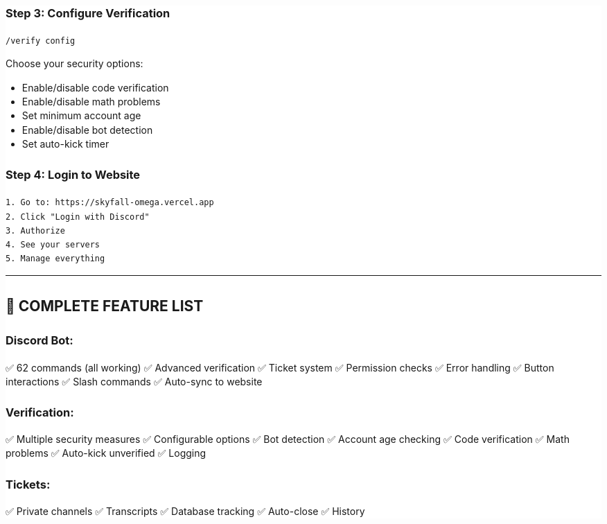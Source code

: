 ### **Step 3: Configure Verification**
```
/verify config
```
Choose your security options:
- Enable/disable code verification
- Enable/disable math problems
- Set minimum account age
- Enable/disable bot detection
- Set auto-kick timer

### **Step 4: Login to Website**
```
1. Go to: https://skyfall-omega.vercel.app
2. Click "Login with Discord"
3. Authorize
4. See your servers
5. Manage everything
```

---

## 🎯 COMPLETE FEATURE LIST

### **Discord Bot:**
✅ 62 commands (all working)
✅ Advanced verification
✅ Ticket system
✅ Permission checks
✅ Error handling
✅ Button interactions
✅ Slash commands
✅ Auto-sync to website

### **Verification:**
✅ Multiple security measures
✅ Configurable options
✅ Bot detection
✅ Account age checking
✅ Code verification
✅ Math problems
✅ Auto-kick unverified
✅ Logging

### **Tickets:**
✅ Private channels
✅ Transcripts
✅ Database tracking
✅ Auto-close
✅ History
